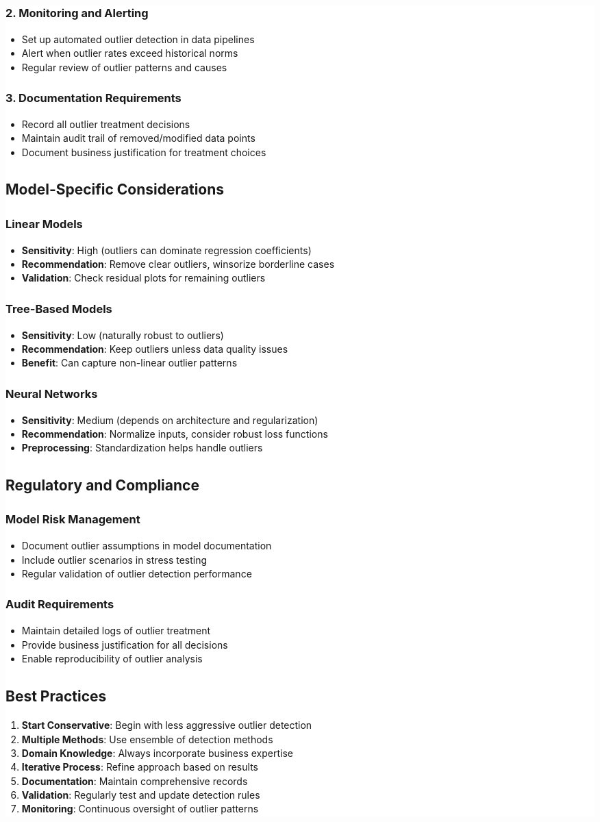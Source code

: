 ### 2. Monitoring and Alerting
- Set up automated outlier detection in data pipelines
- Alert when outlier rates exceed historical norms
- Regular review of outlier patterns and causes

### 3. Documentation Requirements
- Record all outlier treatment decisions
- Maintain audit trail of removed/modified data points
- Document business justification for treatment choices

## Model-Specific Considerations

### Linear Models
- **Sensitivity**: High (outliers can dominate regression coefficients)
- **Recommendation**: Remove clear outliers, winsorize borderline cases
- **Validation**: Check residual plots for remaining outliers

### Tree-Based Models
- **Sensitivity**: Low (naturally robust to outliers)
- **Recommendation**: Keep outliers unless data quality issues
- **Benefit**: Can capture non-linear outlier patterns

### Neural Networks
- **Sensitivity**: Medium (depends on architecture and regularization)
- **Recommendation**: Normalize inputs, consider robust loss functions
- **Preprocessing**: Standardization helps handle outliers

## Regulatory and Compliance

### Model Risk Management
- Document outlier assumptions in model documentation
- Include outlier scenarios in stress testing
- Regular validation of outlier detection performance

### Audit Requirements
- Maintain detailed logs of outlier treatment
- Provide business justification for all decisions
- Enable reproducibility of outlier analysis

## Best Practices

1. **Start Conservative**: Begin with less aggressive outlier detection
2. **Multiple Methods**: Use ensemble of detection methods
3. **Domain Knowledge**: Always incorporate business expertise
4. **Iterative Process**: Refine approach based on results
5. **Documentation**: Maintain comprehensive records
6. **Validation**: Regularly test and update detection rules
7. **Monitoring**: Continuous oversight of outlier patterns

